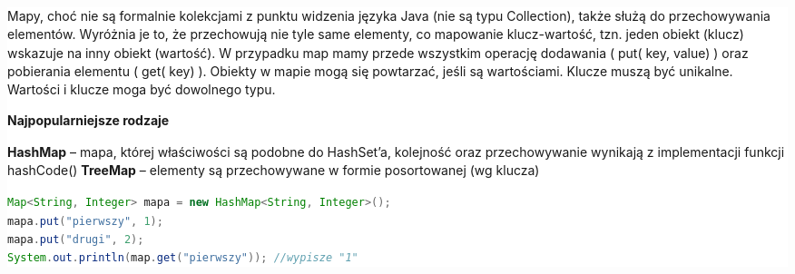 Mapy, choć nie są formalnie kolekcjami z punktu widzenia języka Java (nie są typu Collection), także służą do przechowywania elementów. Wyróżnia je to, że przechowują nie tyle same elementy, co mapowanie klucz-wartość, tzn. jeden obiekt (klucz) wskazuje na inny obiekt (wartość).
W przypadku map mamy przede wszystkim operację dodawania ( put( key,  value) ) oraz pobierania elementu (  get( key) ).
Obiekty w mapie mogą się powtarzać, jeśli są wartościami. Klucze muszą być unikalne. Wartości i klucze moga być dowolnego typu.

**Najpopularniejsze rodzaje**

**HashMap** – mapa, której właściwości są podobne do HashSet’a, kolejność oraz przechowywanie wynikają z implementacji funkcji hashCode()
**TreeMap** – elementy są przechowywane w formie posortowanej (wg klucza)

```java
Map<String, Integer> mapa = new HashMap<String, Integer>();
mapa.put("pierwszy", 1);
mapa.put("drugi", 2);
System.out.println(map.get("pierwszy")); //wypisze "1"
```